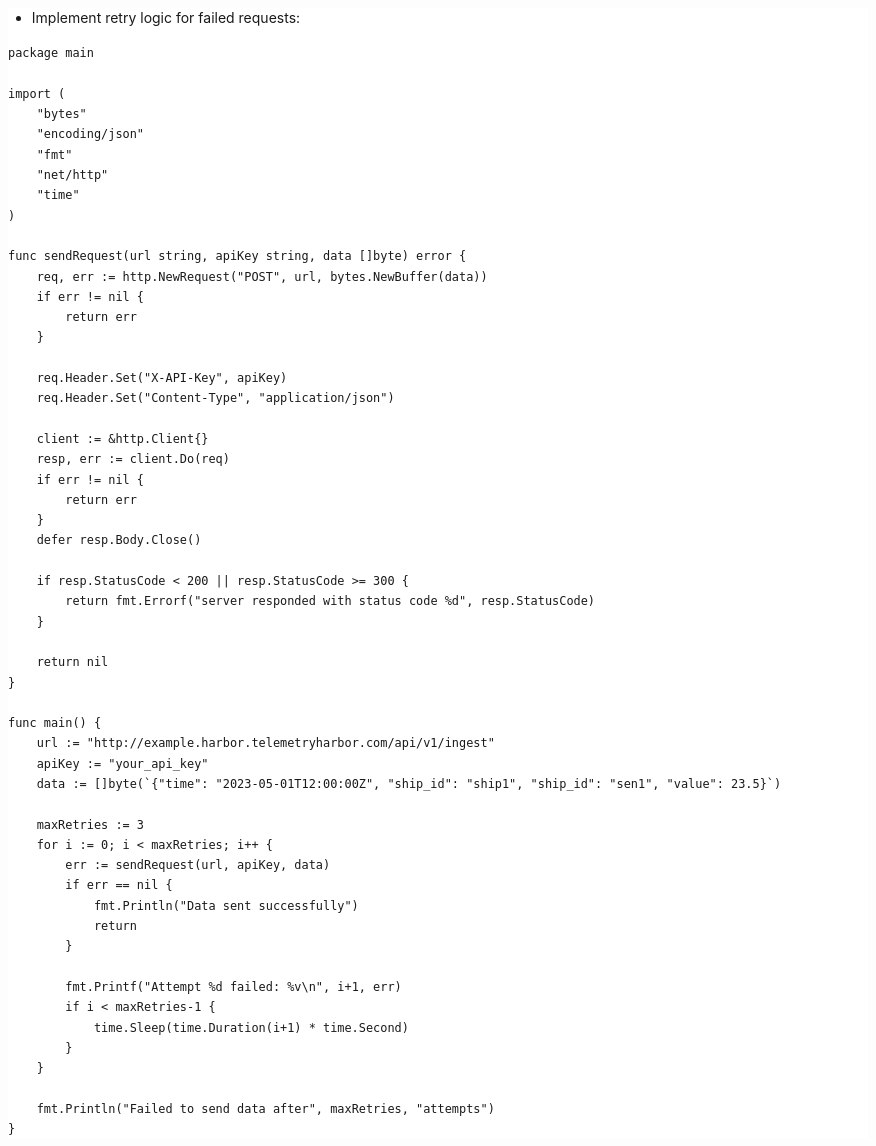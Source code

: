 - Implement retry logic for failed requests:

```
package main

import (
    "bytes"
    "encoding/json"
    "fmt"
    "net/http"
    "time"
)

func sendRequest(url string, apiKey string, data []byte) error {
    req, err := http.NewRequest("POST", url, bytes.NewBuffer(data))
    if err != nil {
        return err
    }

    req.Header.Set("X-API-Key", apiKey)
    req.Header.Set("Content-Type", "application/json")

    client := &http.Client{}
    resp, err := client.Do(req)
    if err != nil {
        return err
    }
    defer resp.Body.Close()

    if resp.StatusCode < 200 || resp.StatusCode >= 300 {
        return fmt.Errorf("server responded with status code %d", resp.StatusCode)
    }

    return nil
}

func main() {
    url := "http://example.harbor.telemetryharbor.com/api/v1/ingest"
    apiKey := "your_api_key"
    data := []byte(`{"time": "2023-05-01T12:00:00Z", "ship_id": "ship1", "ship_id": "sen1", "value": 23.5}`)

    maxRetries := 3
    for i := 0; i < maxRetries; i++ {
        err := sendRequest(url, apiKey, data)
        if err == nil {
            fmt.Println("Data sent successfully")
            return
        }

        fmt.Printf("Attempt %d failed: %v\n", i+1, err)
        if i < maxRetries-1 {
            time.Sleep(time.Duration(i+1) * time.Second)
        }
    }

    fmt.Println("Failed to send data after", maxRetries, "attempts")
}
```
